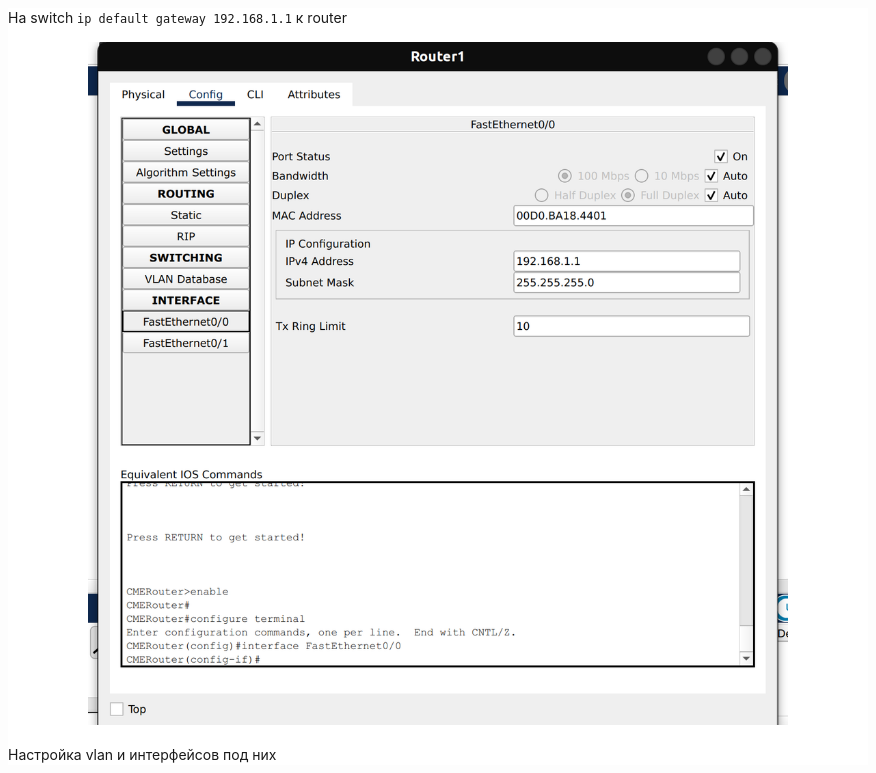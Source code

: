 На switch ```ip default gateway 192.168.1.1``` к router

<p align="center"><img src="./Work_Img/788000000.png" width=700></p>

Настройка vlan и интерфейсов под них
